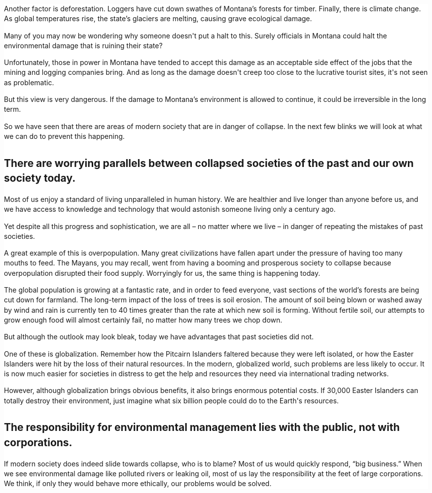 Another factor is deforestation. Loggers have cut down swathes of Montana’s forests for timber. Finally, there is climate change. As global temperatures rise, the state’s glaciers are melting, causing grave ecological damage.

Many of you may now be wondering why someone doesn't put a halt to this. Surely officials in Montana could halt the environmental damage that is ruining their state?

Unfortunately, those in power in Montana have tended to accept this damage as an acceptable side effect of the jobs that the mining and logging companies bring. And as long as the damage doesn't creep too close to the lucrative tourist sites, it's not seen as problematic.

But this view is very dangerous. If the damage to Montana’s environment is allowed to continue, it could be irreversible in the long term.

So we have seen that there are areas of modern society that are in danger of collapse. In the next few blinks we will look at what we can do to prevent this happening.

## There are worrying parallels between collapsed societies of the past and our own society today.

Most of us enjoy a standard of living unparalleled in human history. We are healthier and live longer than anyone before us, and we have access to knowledge and technology that would astonish someone living only a century ago.

Yet despite all this progress and sophistication, we are all – no matter where we live – in danger of repeating the mistakes of past societies.

A great example of this is overpopulation. Many great civilizations have fallen apart under the pressure of having too many mouths to feed. The Mayans, you may recall, went from having a booming and prosperous society to collapse because overpopulation disrupted their food supply. Worryingly for us, the same thing is happening today.

The global population is growing at a fantastic rate, and in order to feed everyone, vast sections of the world’s forests are being cut down for farmland. The long-term impact of the loss of trees is soil erosion. The amount of soil being blown or washed away by wind and rain is currently ten to 40 times greater than the rate at which new soil is forming. Without fertile soil, our attempts to grow enough food will almost certainly fail, no matter how many trees we chop down.

But although the outlook may look bleak, today we have advantages that past societies did not.

One of these is globalization. Remember how the Pitcairn Islanders faltered because they were left isolated, or how the Easter Islanders were hit by the loss of their natural resources. In the modern, globalized world, such problems are less likely to occur. It is now much easier for societies in distress to get the help and resources they need via international trading networks.

However, although globalization brings obvious benefits, it also brings enormous potential costs. If 30,000 Easter Islanders can totally destroy their environment, just imagine what six billion people could do to the Earth's resources.

## The responsibility for environmental management lies with the public, not with corporations.

If modern society does indeed slide towards collapse, who is to blame? Most of us would quickly respond, “big business.” When we see environmental damage like polluted rivers or leaking oil, most of us lay the responsibility at the feet of large corporations. We think, if only they would behave more ethically, our problems would be solved.
